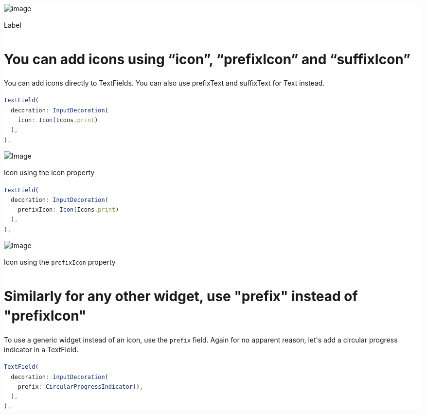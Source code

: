 <div class="content-ad"></div>

![image](/assets/img/2024-06-21-ElevateYourFlutterTextFieldGameDesignandFunctionalityTips_15.png)

Label

# You can add icons using “icon”, “prefixIcon” and “suffixIcon”

You can add icons directly to TextFields. You can also use prefixText and suffixText for Text instead.

<div class="content-ad"></div>

```js
TextField(
  decoration: InputDecoration(
    icon: Icon(Icons.print)
  ),
),
```

![Image](/assets/img/2024-06-21-ElevateYourFlutterTextFieldGameDesignandFunctionalityTips_16.png)

Icon using the icon property

```js
TextField(
  decoration: InputDecoration(
    prefixIcon: Icon(Icons.print)
  ),
),
```

<div class="content-ad"></div>

![Image](/assets/img/2024-06-21-ElevateYourFlutterTextFieldGameDesignandFunctionalityTips_17.png)

Icon using the `prefixIcon` property

# Similarly for any other widget, use "prefix" instead of "prefixIcon"

To use a generic widget instead of an icon, use the `prefix` field. Again for no apparent reason, let's add a circular progress indicator in a TextField.

<div class="content-ad"></div>

```js
TextField(
  decoration: InputDecoration(
    prefix: CircularProgressIndicator(),
  ),
),
```
